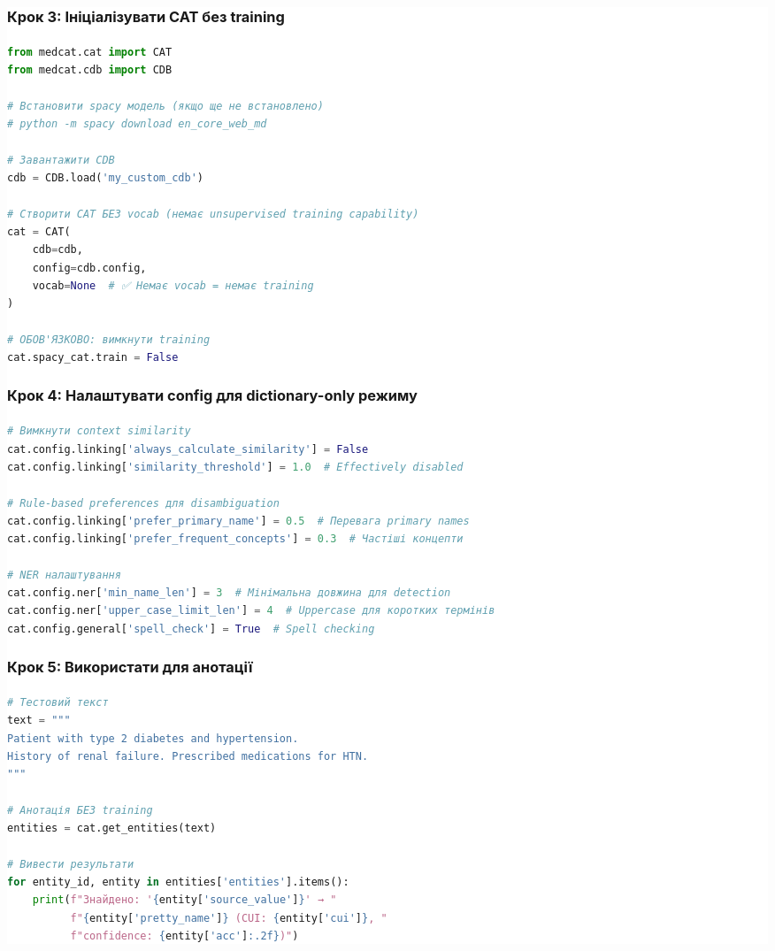 ### Крок 3: Ініціалізувати CAT без training

```python
from medcat.cat import CAT
from medcat.cdb import CDB

# Встановити spacy модель (якщо ще не встановлено)
# python -m spacy download en_core_web_md

# Завантажити CDB
cdb = CDB.load('my_custom_cdb')

# Створити CAT БЕЗ vocab (немає unsupervised training capability)
cat = CAT(
    cdb=cdb,
    config=cdb.config,
    vocab=None  # ✅ Немає vocab = немає training
)

# ОБОВ'ЯЗКОВО: вимкнути training
cat.spacy_cat.train = False
```

### Крок 4: Налаштувати config для dictionary-only режиму

```python
# Вимкнути context similarity
cat.config.linking['always_calculate_similarity'] = False
cat.config.linking['similarity_threshold'] = 1.0  # Effectively disabled

# Rule-based preferences для disambiguation
cat.config.linking['prefer_primary_name'] = 0.5  # Перевага primary names
cat.config.linking['prefer_frequent_concepts'] = 0.3  # Частіші концепти

# NER налаштування
cat.config.ner['min_name_len'] = 3  # Мінімальна довжина для detection
cat.config.ner['upper_case_limit_len'] = 4  # Uppercase для коротких термінів
cat.config.general['spell_check'] = True  # Spell checking
```

### Крок 5: Використати для анотації

```python
# Тестовий текст
text = """
Patient with type 2 diabetes and hypertension. 
History of renal failure. Prescribed medications for HTN.
"""

# Анотація БЕЗ training
entities = cat.get_entities(text)

# Вивести результати
for entity_id, entity in entities['entities'].items():
    print(f"Знайдено: '{entity['source_value']}' → "
          f"{entity['pretty_name']} (CUI: {entity['cui']}, "
          f"confidence: {entity['acc']:.2f})")
```
